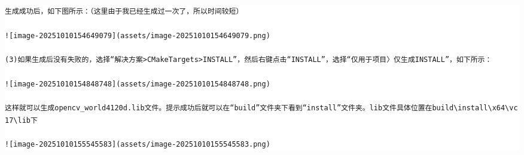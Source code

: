 	生成成功后，如下图所示：（这里由于我已经生成过一次了，所以时间较短）

	![image-20251010154649079](assets/image-20251010154649079.png)

	(3)如果生成后没有失败的，选择“解决方案>CMakeTargets>INSTALL”，然后右键点击“INSTALL”，选择“仅用于项目〉仅生成INSTALL”，如下所示：

	![image-20251010154848748](assets/image-20251010154848748.png)

	这样就可以生成opencv_world4120d.lib文件。提示成功后就可以在“build”文件夹下看到“install”文件夹。lib文件具体位置在build\install\x64\vc17\lib下   

	![image-20251010155545583](assets/image-20251010155545583.png)
